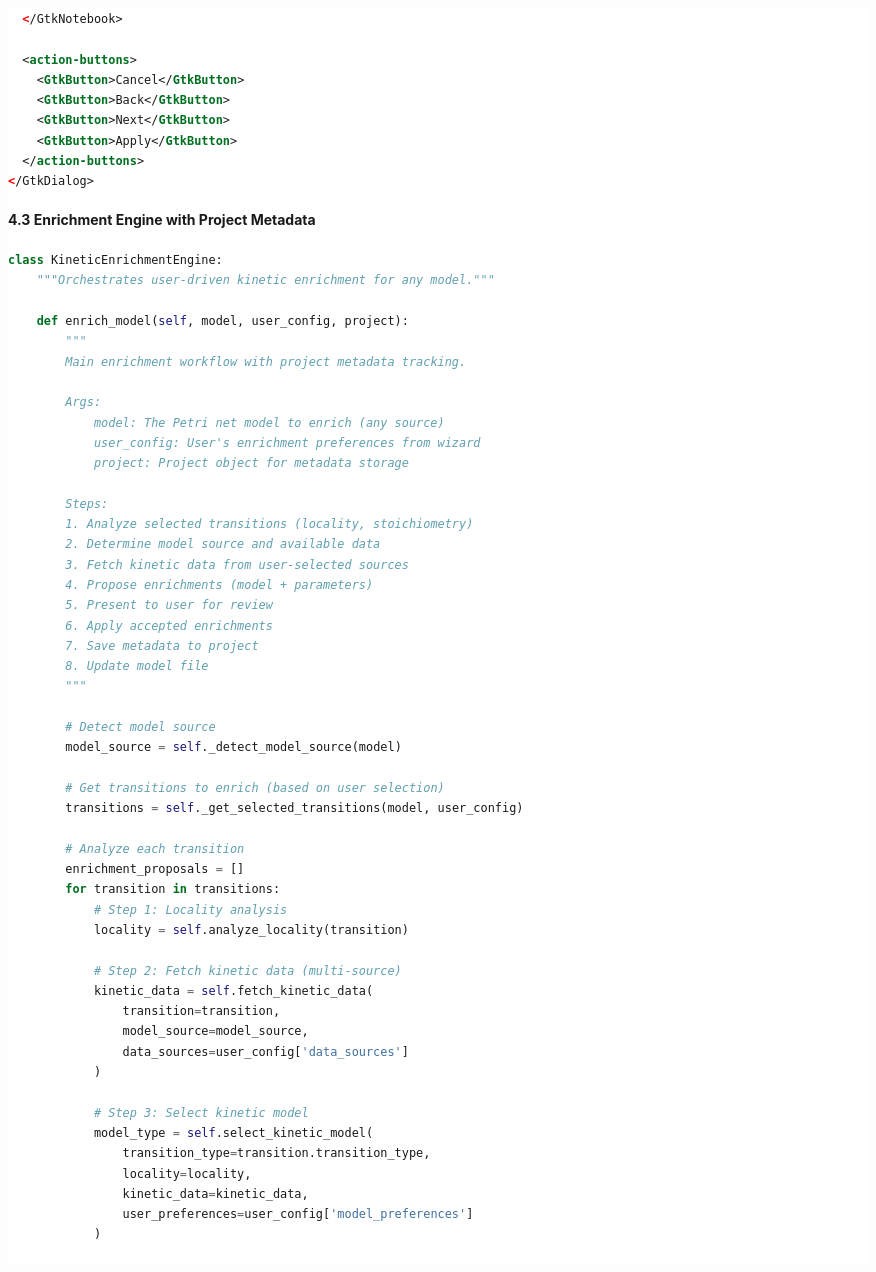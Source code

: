 ```xml
  </GtkNotebook>
  
  <action-buttons>
    <GtkButton>Cancel</GtkButton>
    <GtkButton>Back</GtkButton>
    <GtkButton>Next</GtkButton>
    <GtkButton>Apply</GtkButton>
  </action-buttons>
</GtkDialog>
```

#### 4.3 Enrichment Engine with Project Metadata
```python
class KineticEnrichmentEngine:
    """Orchestrates user-driven kinetic enrichment for any model."""
    
    def enrich_model(self, model, user_config, project):
        """
        Main enrichment workflow with project metadata tracking.
        
        Args:
            model: The Petri net model to enrich (any source)
            user_config: User's enrichment preferences from wizard
            project: Project object for metadata storage
            
        Steps:
        1. Analyze selected transitions (locality, stoichiometry)
        2. Determine model source and available data
        3. Fetch kinetic data from user-selected sources
        4. Propose enrichments (model + parameters)
        5. Present to user for review
        6. Apply accepted enrichments
        7. Save metadata to project
        8. Update model file
        """
        
        # Detect model source
        model_source = self._detect_model_source(model)
        
        # Get transitions to enrich (based on user selection)
        transitions = self._get_selected_transitions(model, user_config)
        
        # Analyze each transition
        enrichment_proposals = []
        for transition in transitions:
            # Step 1: Locality analysis
            locality = self.analyze_locality(transition)
            
            # Step 2: Fetch kinetic data (multi-source)
            kinetic_data = self.fetch_kinetic_data(
                transition=transition,
                model_source=model_source,
                data_sources=user_config['data_sources']
            )
            
            # Step 3: Select kinetic model
            model_type = self.select_kinetic_model(
                transition_type=transition.transition_type,
                locality=locality,
                kinetic_data=kinetic_data,
                user_preferences=user_config['model_preferences']
            )
            
```